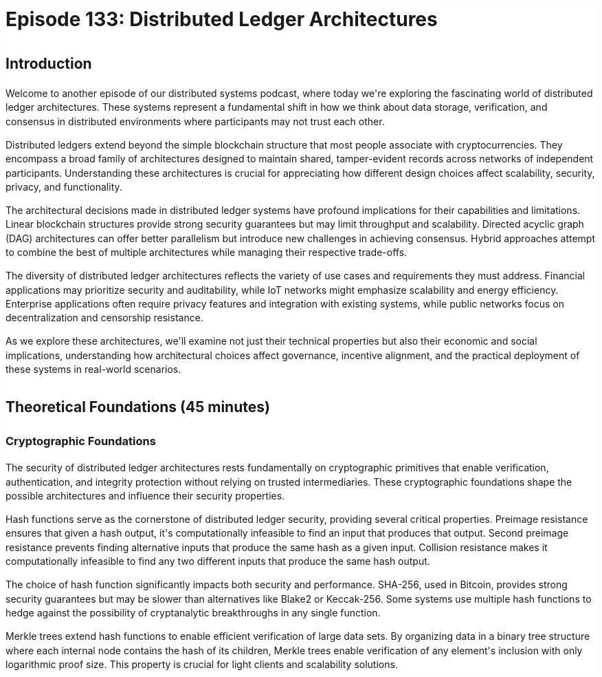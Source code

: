 # Episode 133: Distributed Ledger Architectures

## Introduction

Welcome to another episode of our distributed systems podcast, where today we're exploring the fascinating world of distributed ledger architectures. These systems represent a fundamental shift in how we think about data storage, verification, and consensus in distributed environments where participants may not trust each other.

Distributed ledgers extend beyond the simple blockchain structure that most people associate with cryptocurrencies. They encompass a broad family of architectures designed to maintain shared, tamper-evident records across networks of independent participants. Understanding these architectures is crucial for appreciating how different design choices affect scalability, security, privacy, and functionality.

The architectural decisions made in distributed ledger systems have profound implications for their capabilities and limitations. Linear blockchain structures provide strong security guarantees but may limit throughput and scalability. Directed acyclic graph (DAG) architectures can offer better parallelism but introduce new challenges in achieving consensus. Hybrid approaches attempt to combine the best of multiple architectures while managing their respective trade-offs.

The diversity of distributed ledger architectures reflects the variety of use cases and requirements they must address. Financial applications may prioritize security and auditability, while IoT networks might emphasize scalability and energy efficiency. Enterprise applications often require privacy features and integration with existing systems, while public networks focus on decentralization and censorship resistance.

As we explore these architectures, we'll examine not just their technical properties but also their economic and social implications, understanding how architectural choices affect governance, incentive alignment, and the practical deployment of these systems in real-world scenarios.

## Theoretical Foundations (45 minutes)

### Cryptographic Foundations

The security of distributed ledger architectures rests fundamentally on cryptographic primitives that enable verification, authentication, and integrity protection without relying on trusted intermediaries. These cryptographic foundations shape the possible architectures and influence their security properties.

Hash functions serve as the cornerstone of distributed ledger security, providing several critical properties. Preimage resistance ensures that given a hash output, it's computationally infeasible to find an input that produces that output. Second preimage resistance prevents finding alternative inputs that produce the same hash as a given input. Collision resistance makes it computationally infeasible to find any two different inputs that produce the same hash output.

The choice of hash function significantly impacts both security and performance. SHA-256, used in Bitcoin, provides strong security guarantees but may be slower than alternatives like Blake2 or Keccak-256. Some systems use multiple hash functions to hedge against the possibility of cryptanalytic breakthroughs in any single function.

Merkle trees extend hash functions to enable efficient verification of large data sets. By organizing data in a binary tree structure where each internal node contains the hash of its children, Merkle trees enable verification of any element's inclusion with only logarithmic proof size. This property is crucial for light clients and scalability solutions.
